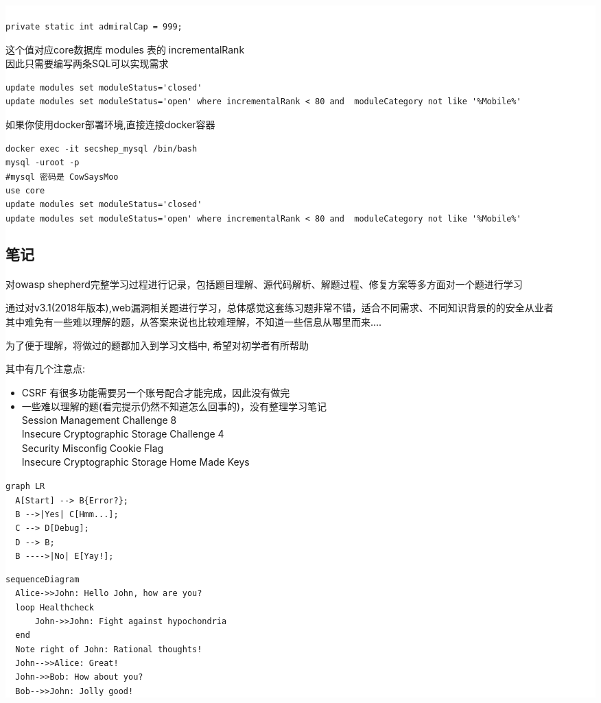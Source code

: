 ```

private static int admiralCap = 999; 
```
这个值对应core数据库 modules 表的 incrementalRank  
因此只需要编写两条SQL可以实现需求  

```
update modules set moduleStatus='closed'
update modules set moduleStatus='open' where incrementalRank < 80 and  moduleCategory not like '%Mobile%'
```

如果你使用docker部署环境,直接连接docker容器  
```
docker exec -it secshep_mysql /bin/bash
mysql -uroot -p 
#mysql 密码是 CowSaysMoo
use core
update modules set moduleStatus='closed'
update modules set moduleStatus='open' where incrementalRank < 80 and  moduleCategory not like '%Mobile%'

```

## 笔记 
对owasp shepherd完整学习过程进行记录，包括题目理解、源代码解析、解题过程、修复方案等多方面对一个题进行学习   

通过对v3.1(2018年版本),web漏洞相关题进行学习，总体感觉这套练习题非常不错，适合不同需求、不同知识背景的的安全从业者  
其中难免有一些难以理解的题，从答案来说也比较难理解，不知道一些信息从哪里而来....   

为了便于理解，将做过的题都加入到学习文档中, 希望对初学者有所帮助  

其中有几个注意点:  
- CSRF 有很多功能需要另一个账号配合才能完成，因此没有做完  
- 一些难以理解的题(看完提示仍然不知道怎么回事的)，没有整理学习笔记  
Session Management Challenge 8  
Insecure Cryptographic Storage Challenge 4   
Security Misconfig Cookie Flag   
Insecure Cryptographic Storage Home Made Keys   


``` mermaid
graph LR
  A[Start] --> B{Error?};
  B -->|Yes| C[Hmm...];
  C --> D[Debug];
  D --> B;
  B ---->|No| E[Yay!];
```

``` mermaid
sequenceDiagram
  Alice->>John: Hello John, how are you?
  loop Healthcheck
      John->>John: Fight against hypochondria
  end
  Note right of John: Rational thoughts!
  John-->>Alice: Great!
  John->>Bob: How about you?
  Bob-->>John: Jolly good!
```
